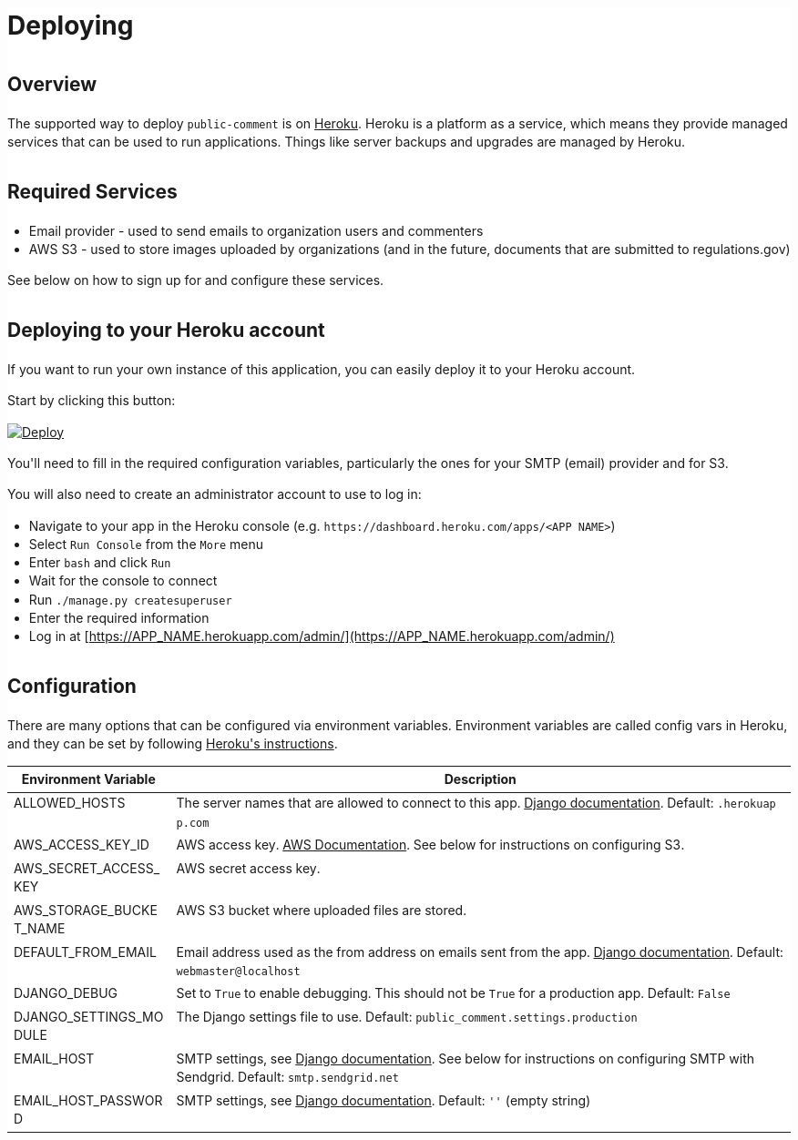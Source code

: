 Deploying
===============

Overview
-----------------
The supported way to deploy `public-comment` is on [Heroku](https://www.heroku.com). Heroku is a platform as a service, which means they provide managed services that can be used to run applications. Things like server backups and upgrades are managed by Heroku.

Required Services
-----------------
* Email provider - used to send emails to organization users and commenters
* AWS S3 - used to store images uploaded by organizations (and in the future, documents that are submitted to regulations.gov)

See below on how to sign up for and configure these services.

Deploying to your Heroku account
-----------------
If you want to run your own instance of this application, you can easily deploy it to your Heroku account.

Start by clicking this button:

[![Deploy](https://www.herokucdn.com/deploy/button.svg)](https://heroku.com/deploy)

You'll need to fill in the required configuration variables, particularly the ones for your SMTP (email) provider and for S3.

You will also need to create an administrator account to use to log in:

- Navigate to your app in the Heroku console (e.g. `https://dashboard.heroku.com/apps/<APP NAME>`)
- Select `Run Console` from the `More` menu
- Enter `bash` and click `Run`
- Wait for the console to connect
- Run `./manage.py createsuperuser`
- Enter the required information
- Log in at [https://APP_NAME.herokuapp.com/admin/](https://APP_NAME.herokuapp.com/admin/) 

Configuration
-----------------

There are many options that can be configured via environment variables. Environment variables are called config vars in Heroku, and they can be set by following [Heroku's instructions](https://devcenter.heroku.com/articles/config-vars).

Environment Variable    | Description
------                  | ------
ALLOWED_HOSTS           | The server names that are allowed to connect to this app. [Django documentation](https://docs.djangoproject.com/en/dev/ref/settings/#allowed-hosts). Default: `.herokuapp.com`
AWS_ACCESS_KEY_ID       | AWS access key. [AWS Documentation](https://docs.aws.amazon.com/IAM/latest/UserGuide/id_credentials_access-keys.html#Using_CreateAccessKey). See below for instructions on configuring S3.
AWS_SECRET_ACCESS_KEY   | AWS secret access key.
AWS_STORAGE_BUCKET_NAME | AWS S3 bucket where uploaded files are stored.
DEFAULT_FROM_EMAIL      | Email address used as the from address on emails sent from the app. [Django documentation](https://docs.djangoproject.com/en/dev/ref/settings/#default-from-email). Default: `webmaster@localhost`
DJANGO_DEBUG            | Set to `True` to enable debugging. This should not be `True` for a production app. Default: `False`
DJANGO_SETTINGS_MODULE  | The Django settings file to use. Default: `public_comment.settings.production`
EMAIL_HOST              | SMTP settings, see [Django documentation](https://docs.djangoproject.com/en/dev/ref/settings/#email-host). See below for instructions on configuring SMTP with Sendgrid. Default: `smtp.sendgrid.net`
EMAIL_HOST_PASSWORD     | SMTP settings, see [Django documentation](https://docs.djangoproject.com/en/dev/ref/settings/#email-host). Default: `''` (empty string)